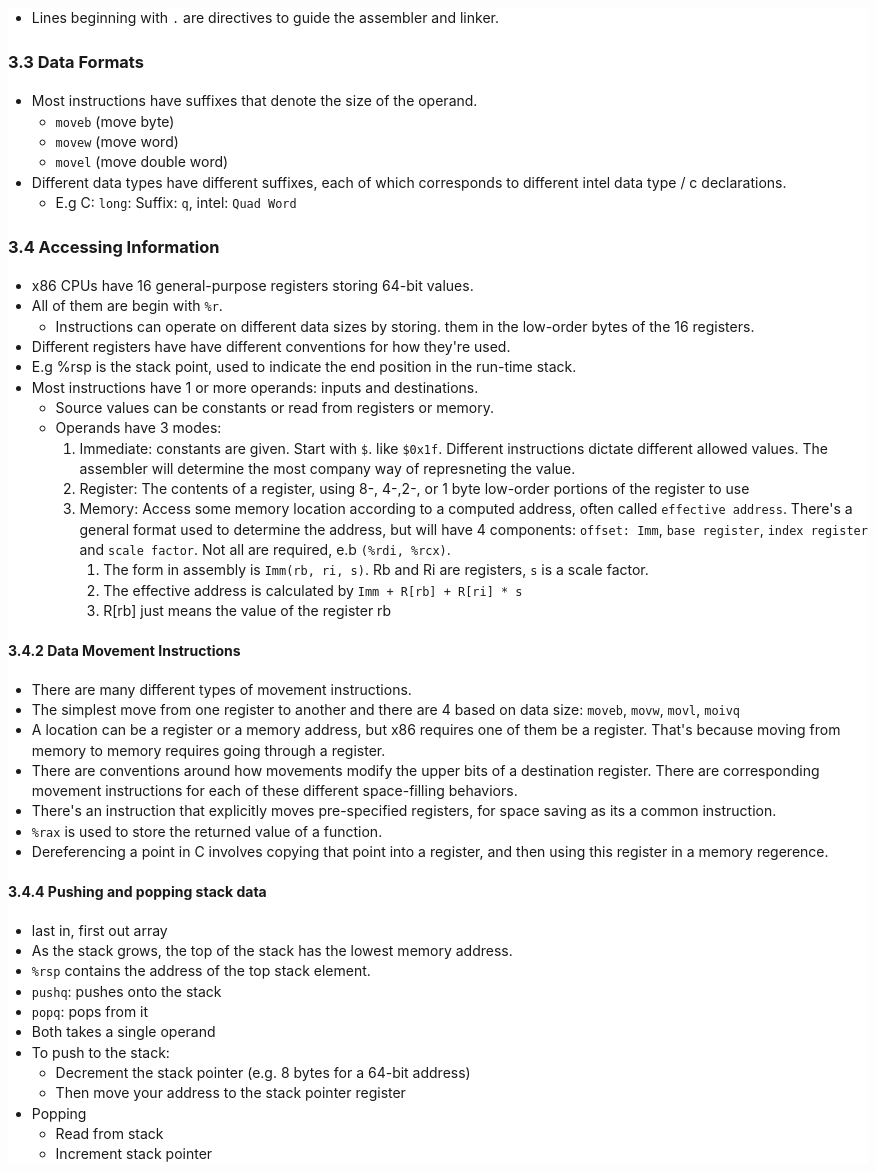 - Lines beginning with `.` are directives to guide the assembler and linker.

### 3.3 Data Formats
- Most instructions have suffixes that denote the size of the operand.
	- `moveb` (move byte)
	- `movew` (move word)
	- `movel` (move double word)
- Different data types have different suffixes, each of which corresponds to different intel data type / c declarations.
	- E.g C: `long`: Suffix: `q`, intel: `Quad Word`

### 3.4 Accessing Information
- x86 CPUs have 16 general-purpose registers storing 64-bit values.
- All of them are begin with `%r`.
	- Instructions can operate on different data sizes by storing. them in the low-order bytes of the 16 registers.
- Different registers have have different conventions for how they're used.
- E.g %rsp is the stack point, used to indicate the end position in the run-time stack.
- Most instructions have 1 or more operands: inputs and destinations.
	- Source values can be constants or read from registers or memory.
	- Operands have 3 modes:
		1. Immediate: constants are given. Start with `$`. like `$0x1f`. Different instructions dictate different allowed values. The assembler will determine the most company way of represneting the value.
		2. Register: The contents of a register, using 8-, 4-,2-, or 1 byte low-order portions of the register to use 
		3. Memory: Access some memory location according to a computed address, often called `effective address`. There's a general format used to determine the address, but will have 4 components: `offset: Imm`, `base register`, `index register` and `scale factor`. Not all are required, e.b `(%rdi, %rcx)`.
			1. The form in assembly is `Imm(rb, ri, s)`. Rb and Ri are registers, `s` is a scale factor.
			2. The effective address is calculated by `Imm + R[rb] + R[ri] * s`
			3. R[rb] just means the value of the register rb


#### 3.4.2 Data Movement Instructions
- There are many different types of movement instructions.
- The simplest move from one register to another and there are 4 based on data size: `moveb`, `movw`, `movl`, `moivq`
- A location can be a register or a memory address, but x86 requires one of them be a register. That's because moving from memory to memory requires going through a register.
- There are conventions around how movements modify the upper bits of a destination register. There are corresponding movement instructions for each of these different space-filling behaviors.
- There's an instruction that explicitly moves pre-specified registers, for space saving as its a common instruction.
- `%rax` is used to store the returned value of a function.
- Dereferencing a point in C involves copying that point into a register, and then using this register in a memory regerence.

#### 3.4.4 Pushing and popping stack data
- last in, first out array
- As the stack grows, the top of the stack has the lowest memory address.
- `%rsp` contains the address of the top stack element.
- `pushq`: pushes onto the stack
- `popq`: pops from it
- Both takes a single operand
- To push to the stack:
	- Decrement the stack pointer (e.g. 8 bytes for a 64-bit address)
	- Then move your address to the stack pointer register
- Popping
	- Read from stack
	- Increment stack pointer
